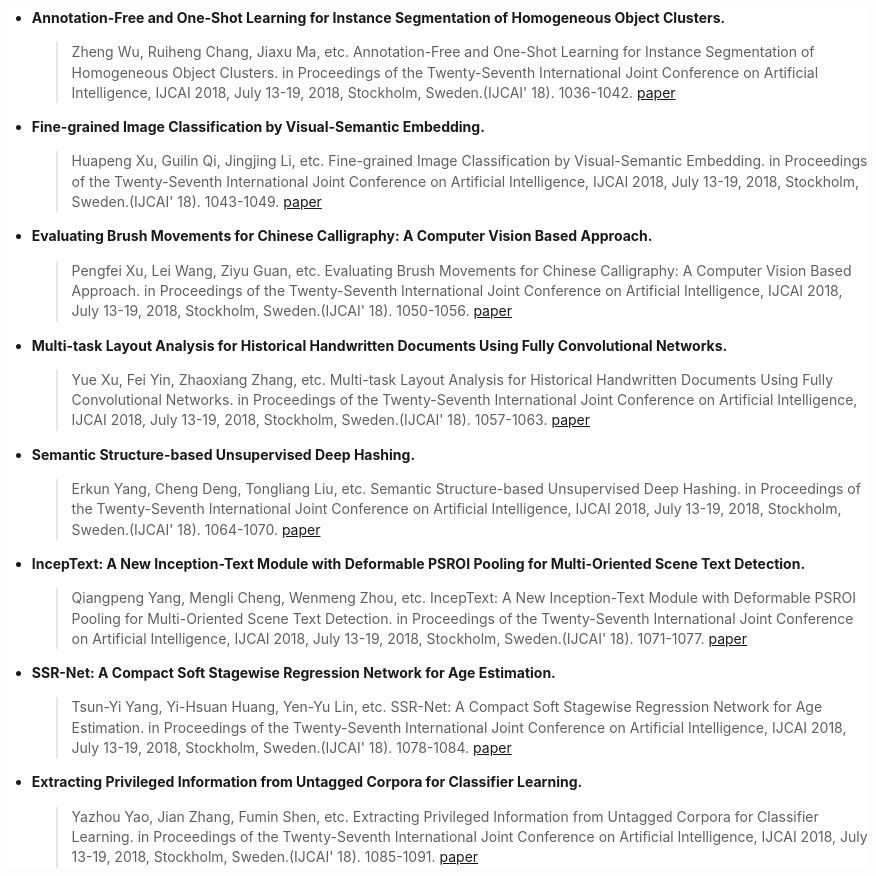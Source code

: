
- **Annotation-Free and One-Shot Learning for Instance Segmentation of Homogeneous Object Clusters.**
    > Zheng Wu, Ruiheng Chang, Jiaxu Ma, etc. Annotation-Free and One-Shot Learning for Instance Segmentation of Homogeneous Object Clusters. in Proceedings of the Twenty-Seventh International Joint Conference on Artificial Intelligence, IJCAI 2018, July 13-19, 2018, Stockholm, Sweden.(IJCAI' 18). 1036-1042. [paper](https://doi.org/10.24963/ijcai.2018/144)


- **Fine-grained Image Classification by Visual-Semantic Embedding.**
    > Huapeng Xu, Guilin Qi, Jingjing Li, etc. Fine-grained Image Classification by Visual-Semantic Embedding. in Proceedings of the Twenty-Seventh International Joint Conference on Artificial Intelligence, IJCAI 2018, July 13-19, 2018, Stockholm, Sweden.(IJCAI' 18). 1043-1049. [paper](https://doi.org/10.24963/ijcai.2018/145)


- **Evaluating Brush Movements for Chinese Calligraphy: A Computer Vision Based Approach.**
    > Pengfei Xu, Lei Wang, Ziyu Guan, etc. Evaluating Brush Movements for Chinese Calligraphy: A Computer Vision Based Approach. in Proceedings of the Twenty-Seventh International Joint Conference on Artificial Intelligence, IJCAI 2018, July 13-19, 2018, Stockholm, Sweden.(IJCAI' 18). 1050-1056. [paper](https://doi.org/10.24963/ijcai.2018/146)


- **Multi-task Layout Analysis for Historical Handwritten Documents Using Fully Convolutional Networks.**
    > Yue Xu, Fei Yin, Zhaoxiang Zhang, etc. Multi-task Layout Analysis for Historical Handwritten Documents Using Fully Convolutional Networks. in Proceedings of the Twenty-Seventh International Joint Conference on Artificial Intelligence, IJCAI 2018, July 13-19, 2018, Stockholm, Sweden.(IJCAI' 18). 1057-1063. [paper](https://doi.org/10.24963/ijcai.2018/147)


- **Semantic Structure-based Unsupervised Deep Hashing.**
    > Erkun Yang, Cheng Deng, Tongliang Liu, etc. Semantic Structure-based Unsupervised Deep Hashing. in Proceedings of the Twenty-Seventh International Joint Conference on Artificial Intelligence, IJCAI 2018, July 13-19, 2018, Stockholm, Sweden.(IJCAI' 18). 1064-1070. [paper](https://doi.org/10.24963/ijcai.2018/148)


- **IncepText: A New Inception-Text Module with Deformable PSROI Pooling for Multi-Oriented Scene Text Detection.**
    > Qiangpeng Yang, Mengli Cheng, Wenmeng Zhou, etc. IncepText: A New Inception-Text Module with Deformable PSROI Pooling for Multi-Oriented Scene Text Detection. in Proceedings of the Twenty-Seventh International Joint Conference on Artificial Intelligence, IJCAI 2018, July 13-19, 2018, Stockholm, Sweden.(IJCAI' 18). 1071-1077. [paper](https://doi.org/10.24963/ijcai.2018/149)


- **SSR-Net: A Compact Soft Stagewise Regression Network for Age Estimation.**
    > Tsun-Yi Yang, Yi-Hsuan Huang, Yen-Yu Lin, etc. SSR-Net: A Compact Soft Stagewise Regression Network for Age Estimation. in Proceedings of the Twenty-Seventh International Joint Conference on Artificial Intelligence, IJCAI 2018, July 13-19, 2018, Stockholm, Sweden.(IJCAI' 18). 1078-1084. [paper](https://doi.org/10.24963/ijcai.2018/150)


- **Extracting Privileged Information from Untagged Corpora for Classifier Learning.**
    > Yazhou Yao, Jian Zhang, Fumin Shen, etc. Extracting Privileged Information from Untagged Corpora for Classifier Learning. in Proceedings of the Twenty-Seventh International Joint Conference on Artificial Intelligence, IJCAI 2018, July 13-19, 2018, Stockholm, Sweden.(IJCAI' 18). 1085-1091. [paper](https://doi.org/10.24963/ijcai.2018/151)
